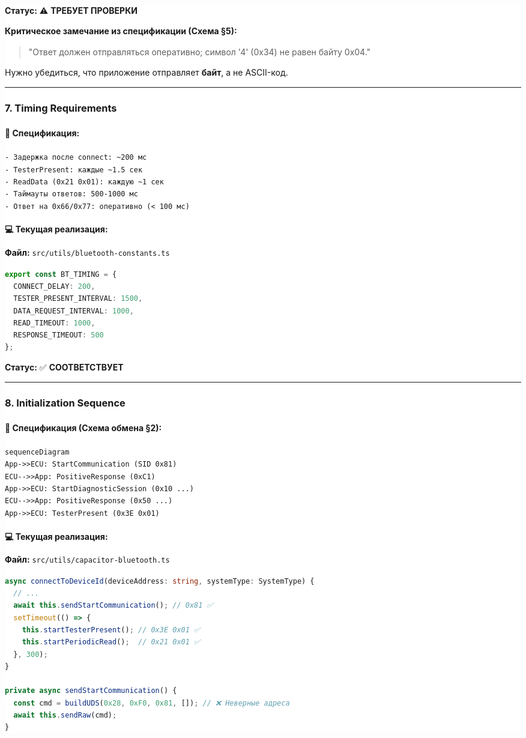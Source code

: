 **Статус:** ⚠️ **ТРЕБУЕТ ПРОВЕРКИ**

**Критическое замечание из спецификации (Схема §5):**
> "Ответ должен отправляться оперативно; символ '4' (0x34) не равен байту 0x04."

Нужно убедиться, что приложение отправляет **байт**, а не ASCII-код.

---

### 7. Timing Requirements

#### 📄 Спецификация:
```
- Задержка после connect: ~200 мс
- TesterPresent: каждые ~1.5 сек
- ReadData (0x21 0x01): каждую ~1 сек
- Таймауты ответов: 500-1000 мс
- Ответ на 0x66/0x77: оперативно (< 100 мс)
```

#### 💻 Текущая реализация:

**Файл:** `src/utils/bluetooth-constants.ts`
```typescript
export const BT_TIMING = {
  CONNECT_DELAY: 200,
  TESTER_PRESENT_INTERVAL: 1500,
  DATA_REQUEST_INTERVAL: 1000,
  READ_TIMEOUT: 1000,
  RESPONSE_TIMEOUT: 500
};
```

**Статус:** ✅ **СООТВЕТСТВУЕТ**

---

### 8. Initialization Sequence

#### 📄 Спецификация (Схема обмена §2):
```
sequenceDiagram
App->>ECU: StartCommunication (SID 0x81)
ECU-->>App: PositiveResponse (0xC1)
App->>ECU: StartDiagnosticSession (0x10 ...)
ECU-->>App: PositiveResponse (0x50 ...)
App->>ECU: TesterPresent (0x3E 0x01)
```

#### 💻 Текущая реализация:

**Файл:** `src/utils/capacitor-bluetooth.ts`
```typescript
async connectToDeviceId(deviceAddress: string, systemType: SystemType) {
  // ...
  await this.sendStartCommunication(); // 0x81 ✅
  setTimeout(() => {
    this.startTesterPresent(); // 0x3E 0x01 ✅
    this.startPeriodicRead();  // 0x21 0x01 ✅
  }, 300);
}

private async sendStartCommunication() {
  const cmd = buildUDS(0x28, 0xF0, 0x81, []); // ❌ Неверные адреса
  await this.sendRaw(cmd);
}
```

